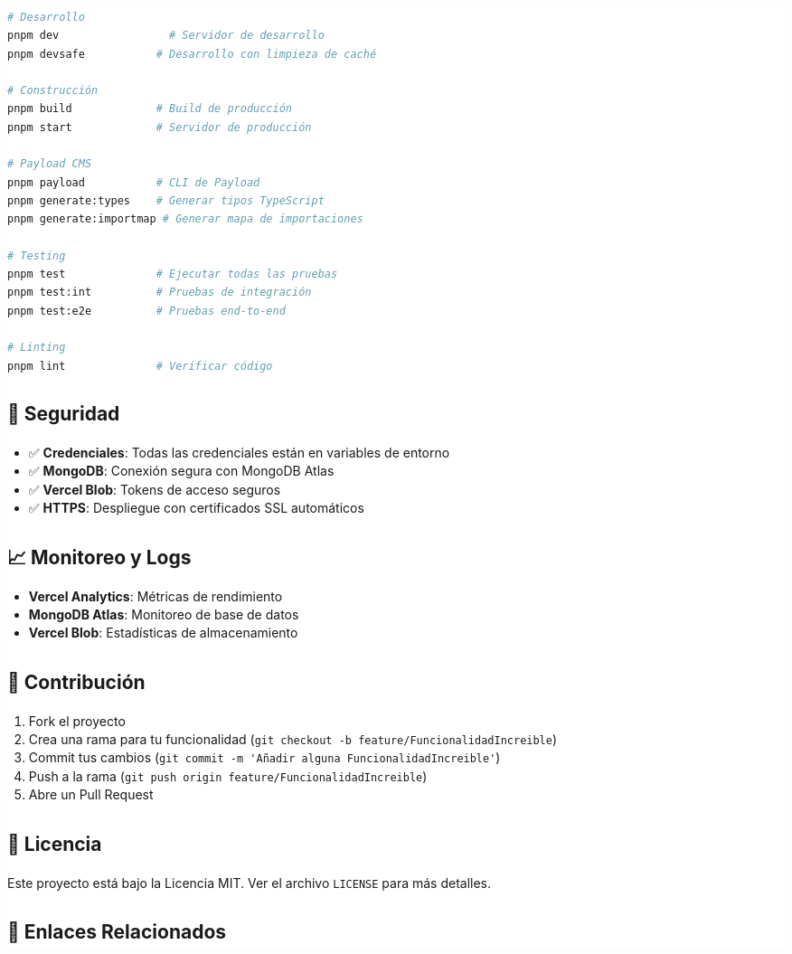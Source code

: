 ```bash
# Desarrollo
pnpm dev                 # Servidor de desarrollo
pnpm devsafe           # Desarrollo con limpieza de caché

# Construcción
pnpm build             # Build de producción
pnpm start             # Servidor de producción

# Payload CMS
pnpm payload           # CLI de Payload
pnpm generate:types    # Generar tipos TypeScript
pnpm generate:importmap # Generar mapa de importaciones

# Testing
pnpm test              # Ejecutar todas las pruebas
pnpm test:int          # Pruebas de integración
pnpm test:e2e          # Pruebas end-to-end

# Linting
pnpm lint              # Verificar código
```

## 🔐 Seguridad

- ✅ **Credenciales**: Todas las credenciales están en variables de entorno
- ✅ **MongoDB**: Conexión segura con MongoDB Atlas
- ✅ **Vercel Blob**: Tokens de acceso seguros
- ✅ **HTTPS**: Despliegue con certificados SSL automáticos

## 📈 Monitoreo y Logs

- **Vercel Analytics**: Métricas de rendimiento
- **MongoDB Atlas**: Monitoreo de base de datos
- **Vercel Blob**: Estadísticas de almacenamiento

## 🤝 Contribución

1. Fork el proyecto
2. Crea una rama para tu funcionalidad (`git checkout -b feature/FuncionalidadIncreible`)
3. Commit tus cambios (`git commit -m 'Añadir alguna FuncionalidadIncreible'`)
4. Push a la rama (`git push origin feature/FuncionalidadIncreible`)
5. Abre un Pull Request

## 📝 Licencia

Este proyecto está bajo la Licencia MIT. Ver el archivo `LICENSE` para más detalles.

## 🔗 Enlaces Relacionados
